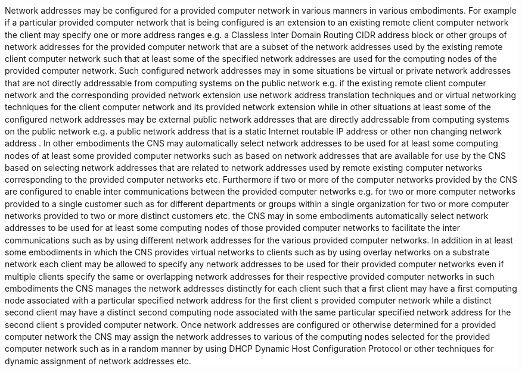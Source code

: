 Network addresses may be configured for a provided computer network in various manners in various embodiments. For example if a particular provided computer network that is being configured is an extension to an existing remote client computer network the client may specify one or more address ranges e.g. a Classless Inter Domain Routing CIDR address block or other groups of network addresses for the provided computer network that are a subset of the network addresses used by the existing remote client computer network such that at least some of the specified network addresses are used for the computing nodes of the provided computer network. Such configured network addresses may in some situations be virtual or private network addresses that are not directly addressable from computing systems on the public network e.g. if the existing remote client computer network and the corresponding provided network extension use network address translation techniques and or virtual networking techniques for the client computer network and its provided network extension while in other situations at least some of the configured network addresses may be external public network addresses that are directly addressable from computing systems on the public network e.g. a public network address that is a static Internet routable IP address or other non changing network address . In other embodiments the CNS may automatically select network addresses to be used for at least some computing nodes of at least some provided computer networks such as based on network addresses that are available for use by the CNS based on selecting network addresses that are related to network addresses used by remote existing computer networks corresponding to the provided computer networks etc. Furthermore if two or more of the computer networks provided by the CNS are configured to enable inter communications between the provided computer networks e.g. for two or more computer networks provided to a single customer such as for different departments or groups within a single organization for two or more computer networks provided to two or more distinct customers etc. the CNS may in some embodiments automatically select network addresses to be used for at least some computing nodes of those provided computer networks to facilitate the inter communications such as by using different network addresses for the various provided computer networks. In addition in at least some embodiments in which the CNS provides virtual networks to clients such as by using overlay networks on a substrate network each client may be allowed to specify any network addresses to be used for their provided computer networks even if multiple clients specify the same or overlapping network addresses for their respective provided computer networks in such embodiments the CNS manages the network addresses distinctly for each client such that a first client may have a first computing node associated with a particular specified network address for the first client s provided computer network while a distinct second client may have a distinct second computing node associated with the same particular specified network address for the second client s provided computer network. Once network addresses are configured or otherwise determined for a provided computer network the CNS may assign the network addresses to various of the computing nodes selected for the provided computer network such as in a random manner by using DHCP Dynamic Host Configuration Protocol or other techniques for dynamic assignment of network addresses etc.
